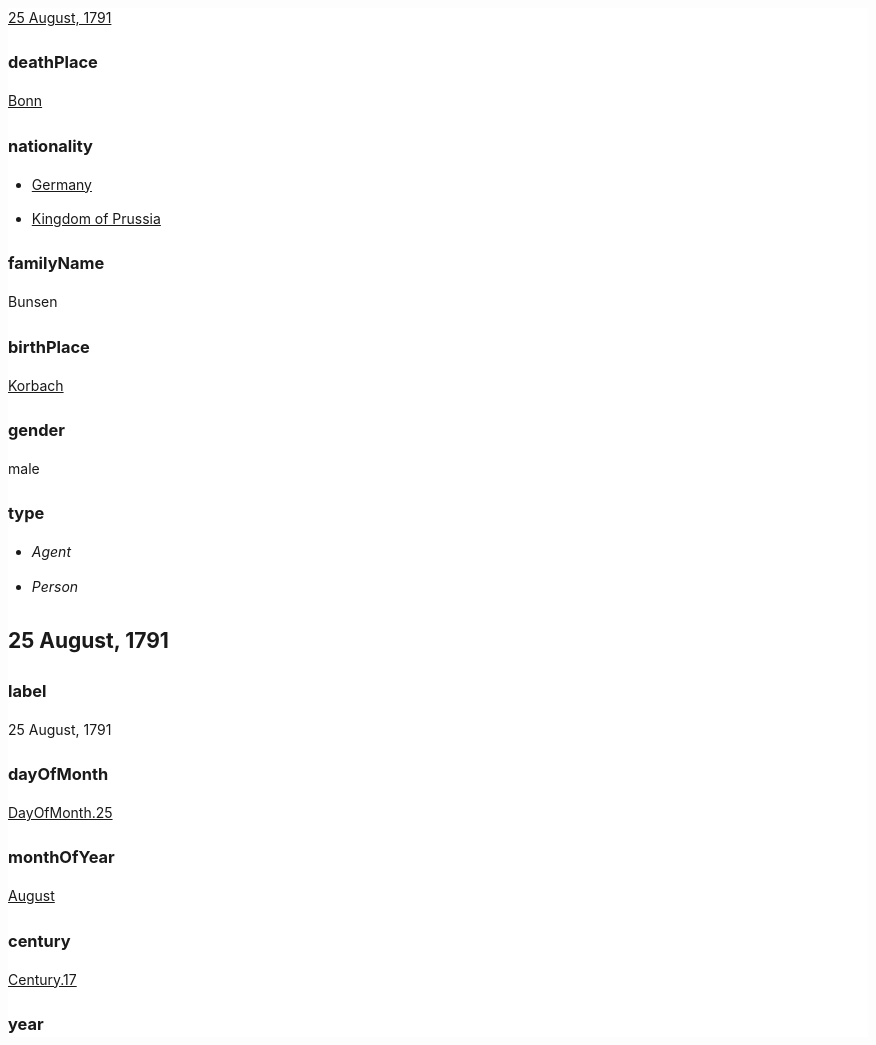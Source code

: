 [25 August, 1791](#25-August-1791)

### deathPlace


[Bonn](#Bonn)

### nationality

 - [Germany](#Germany)

 - [Kingdom of Prussia](#Kingdom-of-Prussia)

### familyName


Bunsen

### birthPlace


[Korbach](#Korbach)

### gender


male

### type

 - *Agent*

 - *Person*

## 25 August, 1791

### label


25 August, 1791

### dayOfMonth


[DayOfMonth.25](#DayOfMonth.25)

### monthOfYear


[August](#August)

### century


[Century.17](#Century.17)

### year
